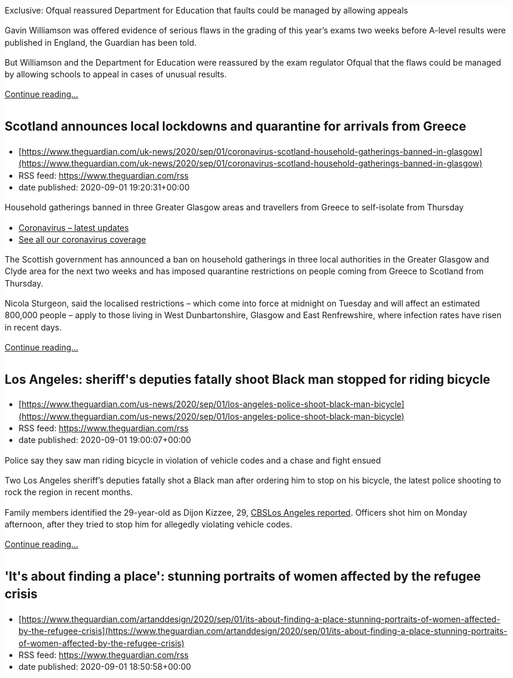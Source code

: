 <p>Exclusive: Ofqual reassured Department for Education that faults could be managed by allowing appeals</p><p>Gavin Williamson was offered evidence of serious flaws in the grading of this year’s exams two weeks before A-level results were published in England, the Guardian has been told.</p><p>But Williamson and the Department for Education were reassured by the exam regulator Ofqual that the flaws could be managed by allowing schools to appeal in cases of unusual results.</p> <a href="https://www.theguardian.com/education/2020/sep/01/williamson-told-about-flaws-in-a-level-model-two-weeks-before-results">Continue reading...</a>

## Scotland announces local lockdowns and quarantine for arrivals from Greece
 - [https://www.theguardian.com/uk-news/2020/sep/01/coronavirus-scotland-household-gatherings-banned-in-glasgow](https://www.theguardian.com/uk-news/2020/sep/01/coronavirus-scotland-household-gatherings-banned-in-glasgow)
 - RSS feed: https://www.theguardian.com/rss
 - date published: 2020-09-01 19:20:31+00:00

<p>Household gatherings banned in three Greater Glasgow areas and travellers from Greece to self-isolate from Thursday</p><ul><li><a href="https://www.theguardian.com/world/series/coronavirus-live/latest">Coronavirus – latest updates</a></li><li><a href="https://www.theguardian.com/world/coronavirus-outbreak">See all our coronavirus coverage</a></li></ul><p>The Scottish government has announced a ban on household gatherings in three local authorities in the Greater Glasgow and Clyde area for the next two weeks and has imposed quarantine restrictions on people coming from Greece to Scotland from Thursday.</p><p>Nicola Sturgeon, said the localised restrictions – which come into force at midnight on Tuesday and will affect an estimated 800,000 people – apply to those living in West Dunbartonshire, Glasgow and East Renfrewshire, where infection rates have risen in recent days.</p> <a href="https://www.theguardian.com/uk-news/2020/sep/01/coronavirus-scotland-household-gatherings-banned-in-glasgow">Continue reading...</a>

## Los Angeles: sheriff's deputies fatally shoot Black man stopped for riding bicycle
 - [https://www.theguardian.com/us-news/2020/sep/01/los-angeles-police-shoot-black-man-bicycle](https://www.theguardian.com/us-news/2020/sep/01/los-angeles-police-shoot-black-man-bicycle)
 - RSS feed: https://www.theguardian.com/rss
 - date published: 2020-09-01 19:00:07+00:00

<p>Police say they saw man riding bicycle in violation of vehicle codes and a chase and fight ensued</p><p>Two Los Angeles sheriff’s deputies fatally shot a Black man after ordering him to stop on his bicycle, the latest police shooting to rock the region in recent months. </p><p>Family members identified the 29-year-old as Dijon Kizzee, 29, <a href="https://losangeles.cbslocal.com/2020/09/01/protesters-surround-sheriffs-station-demand-answers-after-bicyclist-shot-killed-by-deputies-in-south-la/">CBS</a><a href="https://losangeles.cbslocal.com/2020/09/01/protesters-surround-sheriffs-station-demand-answers-after-bicyclist-shot-killed-by-deputies-in-south-la/">Los Angeles reported</a>. Officers shot him on Monday afternoon, after they tried to stop him for allegedly violating vehicle codes.</p> <a href="https://www.theguardian.com/us-news/2020/sep/01/los-angeles-police-shoot-black-man-bicycle">Continue reading...</a>

## 'It's about finding a place': stunning portraits of women affected by the refugee crisis
 - [https://www.theguardian.com/artanddesign/2020/sep/01/its-about-finding-a-place-stunning-portraits-of-women-affected-by-the-refugee-crisis](https://www.theguardian.com/artanddesign/2020/sep/01/its-about-finding-a-place-stunning-portraits-of-women-affected-by-the-refugee-crisis)
 - RSS feed: https://www.theguardian.com/rss
 - date published: 2020-09-01 18:50:58+00:00
